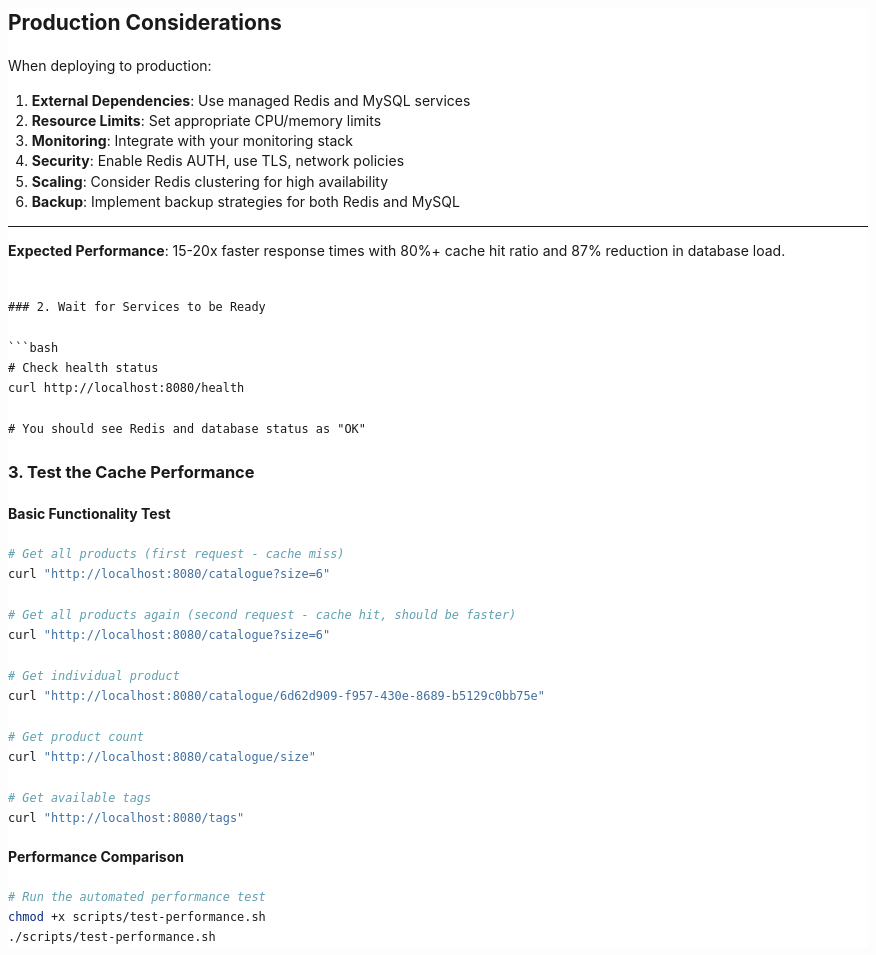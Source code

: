 ## Production Considerations

When deploying to production:

1. **External Dependencies**: Use managed Redis and MySQL services
2. **Resource Limits**: Set appropriate CPU/memory limits
3. **Monitoring**: Integrate with your monitoring stack
4. **Security**: Enable Redis AUTH, use TLS, network policies
5. **Scaling**: Consider Redis clustering for high availability
6. **Backup**: Implement backup strategies for both Redis and MySQL

---

**Expected Performance**: 15-20x faster response times with 80%+ cache hit ratio and 87% reduction in database load.
```

### 2. Wait for Services to be Ready

```bash
# Check health status
curl http://localhost:8080/health

# You should see Redis and database status as "OK"
```

### 3. Test the Cache Performance

#### Basic Functionality Test
```bash
# Get all products (first request - cache miss)
curl "http://localhost:8080/catalogue?size=6"

# Get all products again (second request - cache hit, should be faster)
curl "http://localhost:8080/catalogue?size=6"

# Get individual product
curl "http://localhost:8080/catalogue/6d62d909-f957-430e-8689-b5129c0bb75e"

# Get product count
curl "http://localhost:8080/catalogue/size"

# Get available tags
curl "http://localhost:8080/tags"
```

#### Performance Comparison
```bash
# Run the automated performance test
chmod +x scripts/test-performance.sh
./scripts/test-performance.sh
```

